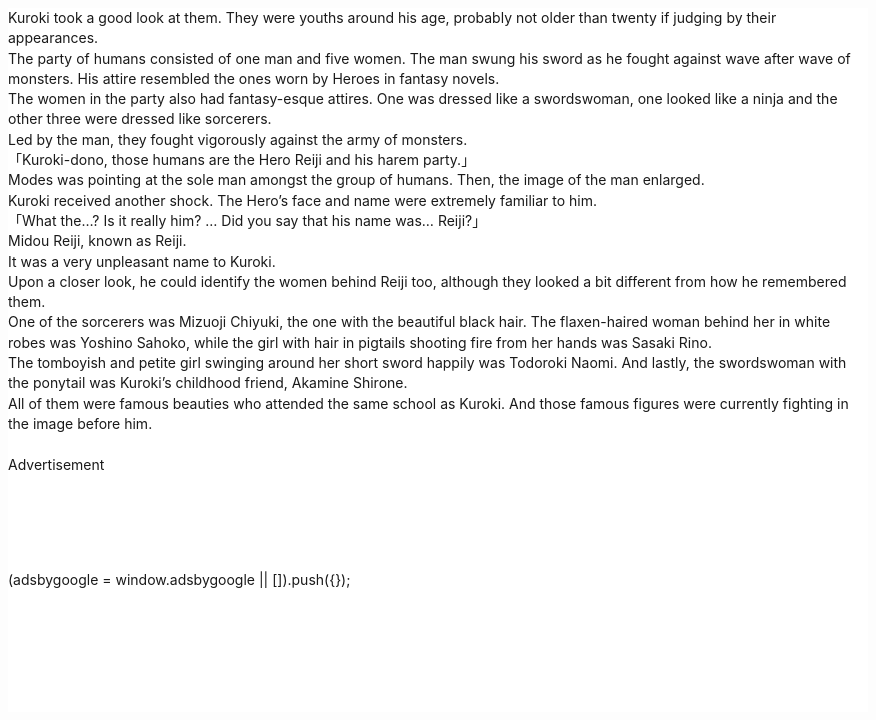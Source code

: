 Kuroki took a good look at them. They were youths around his age, probably not older than twenty if judging by their appearances.<br/>
The party of humans consisted of one man and five women. The man swung his sword as he fought against wave after wave of monsters. His attire resembled the ones worn by Heroes in fantasy novels.<br/>
The women in the party also had fantasy-esque attires. One was dressed like a swordswoman, one looked like a ninja and the other three were dressed like sorcerers.<br/>
Led by the man, they fought vigorously against the army of monsters.<br/>
「Kuroki-dono, those humans are the Hero Reiji and his harem party.」<br/>
Modes was pointing at the sole man amongst the group of humans. Then, the image of the man enlarged.<br/>
Kuroki received another shock. The Hero’s face and name were extremely familiar to him.<br/>
「What the…? Is it really him? … Did you say that his name was… Reiji?」<br/>
Midou Reiji, known as Reiji.<br/>
It was a very unpleasant name to Kuroki.<br/>
Upon a closer look, he could identify the women behind Reiji too, although they looked a bit different from how he remembered them.<br/>
One of the sorcerers was Mizuoji Chiyuki, the one with the beautiful black hair. The flaxen-haired woman behind her in white robes was Yoshino Sahoko, while the girl with hair in pigtails shooting fire from her hands was Sasaki Rino.<br/>
The tomboyish and petite girl swinging around her short sword happily was Todoroki Naomi. And lastly, the swordswoman with the ponytail was Kuroki’s childhood friend, Akamine Shirone.<br/>
All of them were famous beauties who attended the same school as Kuroki. And those famous figures were currently fighting in the image before him.<br/>
<br/>
Advertisement<br/>
<br/>
<br/>
<br/>

<br/>
     (adsbygoogle = window.adsbygoogle || []).push({});
<br/>
<br/>
 <br/>
<br/>
<br/>
<br/>
<br/>
